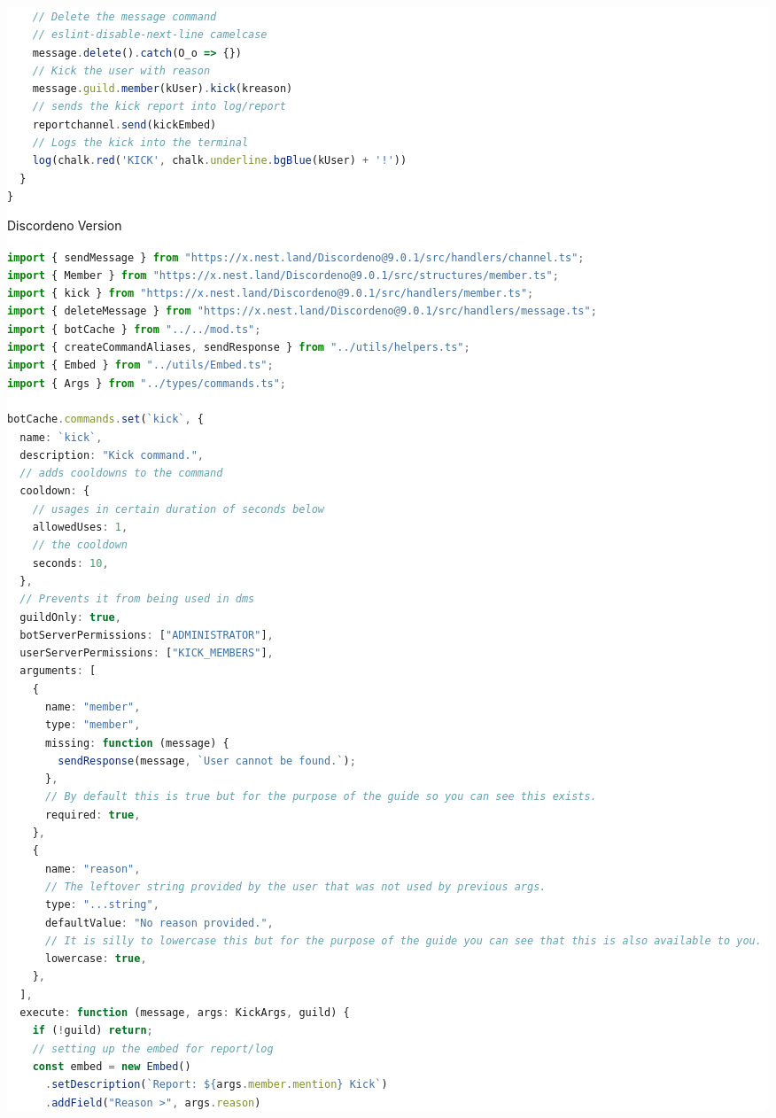 ```js
    // Delete the message command
    // eslint-disable-next-line camelcase
    message.delete().catch(O_o => {})
    // Kick the user with reason
    message.guild.member(kUser).kick(kreason)
    // sends the kick report into log/report
    reportchannel.send(kickEmbed)
    // Logs the kick into the terminal
    log(chalk.red('KICK', chalk.underline.bgBlue(kUser) + '!'))
  }
}
```

Discordeno Version
```ts
import { sendMessage } from "https://x.nest.land/Discordeno@9.0.1/src/handlers/channel.ts";
import { Member } from "https://x.nest.land/Discordeno@9.0.1/src/structures/member.ts";
import { kick } from "https://x.nest.land/Discordeno@9.0.1/src/handlers/member.ts";
import { deleteMessage } from "https://x.nest.land/Discordeno@9.0.1/src/handlers/message.ts";
import { botCache } from "../../mod.ts";
import { createCommandAliases, sendResponse } from "../utils/helpers.ts";
import { Embed } from "../utils/Embed.ts";
import { Args } from "../types/commands.ts";

botCache.commands.set(`kick`, {
  name: `kick`,
  description: "Kick command.",
  // adds cooldowns to the command
  cooldown: {
    // usages in certain duration of seconds below
    allowedUses: 1,
    // the cooldown
    seconds: 10,
  },
  // Prevents it from being used in dms
  guildOnly: true,
  botServerPermissions: ["ADMINISTRATOR"],
  userServerPermissions: ["KICK_MEMBERS"],
  arguments: [
    {
      name: "member",
      type: "member",
      missing: function (message) {
        sendResponse(message, `User cannot be found.`);
      },
      // By default this is true but for the purpose of the guide so you can see this exists.
      required: true,
    },
    {
      name: "reason",
      // The leftover string provided by the user that was not used by previous args.
      type: "...string",
      defaultValue: "No reason provided.",
      // It is silly to lowercase this but for the purpose of the guide you can see that this is also available to you.
      lowercase: true,
    },
  ],
  execute: function (message, args: KickArgs, guild) {
    if (!guild) return;
    // setting up the embed for report/log
    const embed = new Embed()
      .setDescription(`Report: ${args.member.mention} Kick`)
      .addField("Reason >", args.reason)
```